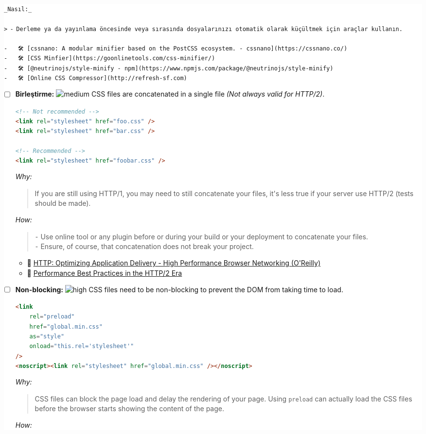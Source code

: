     _Nasıl:_

    > ⁃ Derleme ya da yayınlama öncesinde veya sırasında dosyalarınızı otomatik olarak küçültmek için araçlar kullanın.

    -   🛠 [cssnano: A modular minifier based on the PostCSS ecosystem. - cssnano](https://cssnano.co/)
    -   🛠 [CSS Minfier](https://goonlinetools.com/css-minifier/)
    -   🛠 [@neutrinojs/style-minify - npm](https://www.npmjs.com/package/@neutrinojs/style-minify)
    -   🛠 [Online CSS Compressor](http://refresh-sf.com)

-   [ ] **Birleştirme:** ![medium] CSS files are concatenated in a single file _(Not always valid for HTTP/2)_.

    ```html
    <!-- Not recommended -->
    <link rel="stylesheet" href="foo.css" />
    <link rel="stylesheet" href="bar.css" />

    <!-- Recommended -->
    <link rel="stylesheet" href="foobar.css" />
    ```

    _Why:_

    > If you are still using HTTP/1, you may need to still concatenate your files, it's less true if your server use HTTP/2 (tests should be made).

    _How:_

    > ⁃ Use online tool or any plugin before or during your build or your deployment to concatenate your files. <br>
    > ⁃ Ensure, of course, that concatenation does not break your project.

    -   📖 [HTTP: Optimizing Application Delivery - High Performance Browser Networking (O'Reilly)](https://hpbn.co/optimizing-application-delivery/#optimizing-for-http2)
    -   📖 [Performance Best Practices in the HTTP/2 Era](https://deliciousbrains.com/performance-best-practices-http2/)

-   [ ] **Non-blocking:** ![high] CSS files need to be non-blocking to prevent the DOM from taking time to load.

    ```html
    <link
        rel="preload"
        href="global.min.css"
        as="style"
        onload="this.rel='stylesheet'"
    />
    <noscript><link rel="stylesheet" href="global.min.css" /></noscript>
    ```

    _Why:_

    > CSS files can block the page load and delay the rendering of your page. Using `preload` can actually load the CSS files before the browser starts showing the content of the page.

    _How:_


[logo]: images/logo-front-end-performance-checklist.jpg
[html]: images/html.png
[css]: images/css.png
[fonts]: images/fonts.png
[images]: images/images.png
[javascript]: images/javascript.png
[server-side]: images/server-side.png
[low]: images/priority/low.svg
[medium]: images/priority/medium.svg
[high]: images/priority/high.svg